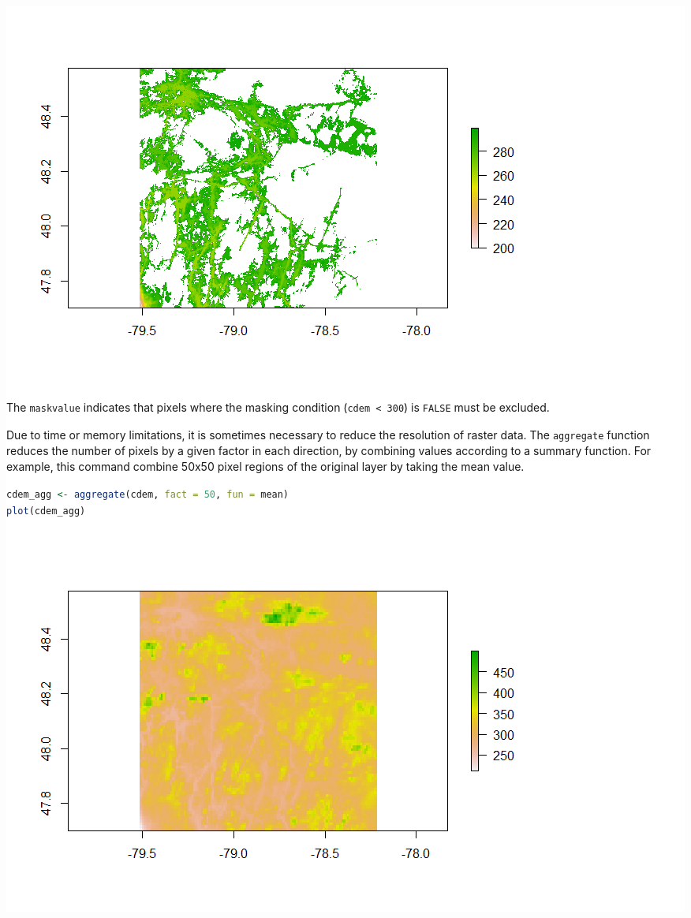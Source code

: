 ![](rgeo_workshop_files/figure-html/mask_raster-1.png)

The `maskvalue` indicates that pixels where the masking condition (`cdem < 300`) is `FALSE` must be excluded.

Due to time or memory limitations, it is sometimes necessary to reduce the resolution of raster data. The `aggregate` function reduces the number of pixels by a given factor in each direction, by combining values according to a summary function. For example, this command combine 50x50 pixel regions of the original layer by taking the mean value.


```r
cdem_agg <- aggregate(cdem, fact = 50, fun = mean)
plot(cdem_agg)
```

![](rgeo_workshop_files/figure-html/agg_raster-1.png)
